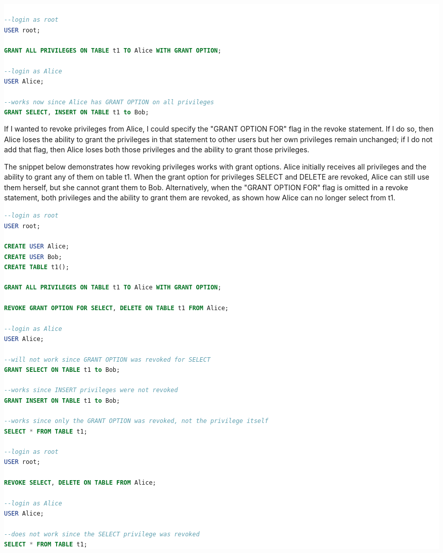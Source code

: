 ```sql

--login as root
USER root;

GRANT ALL PRIVILEGES ON TABLE t1 TO Alice WITH GRANT OPTION;

--login as Alice
USER Alice;

--works now since Alice has GRANT OPTION on all privileges
GRANT SELECT, INSERT ON TABLE t1 to Bob;
```

If I wanted to revoke privileges from Alice, I could specify the "GRANT OPTION FOR" flag in the revoke statement. If I do so,
then Alice loses the ability to grant the privileges in that statement to other users but her own privileges remain unchanged; if
I do not add that flag, then Alice loses both those privileges and the ability to grant those privileges.

The snippet below demonstrates how revoking privileges works with grant options. Alice initially receives all privileges
and the ability to grant any of them on table t1. When the grant option for privileges SELECT and DELETE are revoked,
Alice can still use them herself, but she cannot grant them to Bob. Alternatively, when the "GRANT OPTION FOR" flag
is omitted in a revoke statement, both privileges and the ability to grant them are revoked, as shown how
Alice can no longer select from t1.
```sql
--login as root
USER root;

CREATE USER Alice;
CREATE USER Bob;
CREATE TABLE t1();

GRANT ALL PRIVILEGES ON TABLE t1 TO Alice WITH GRANT OPTION;

REVOKE GRANT OPTION FOR SELECT, DELETE ON TABLE t1 FROM Alice;

--login as Alice
USER Alice;

--will not work since GRANT OPTION was revoked for SELECT
GRANT SELECT ON TABLE t1 to Bob;

--works since INSERT privileges were not revoked
GRANT INSERT ON TABLE t1 to Bob;

--works since only the GRANT OPTION was revoked, not the privilege itself
SELECT * FROM TABLE t1;

--login as root
USER root;

REVOKE SELECT, DELETE ON TABLE FROM Alice;

--login as Alice
USER Alice;

--does not work since the SELECT privilege was revoked
SELECT * FROM TABLE t1;
```

